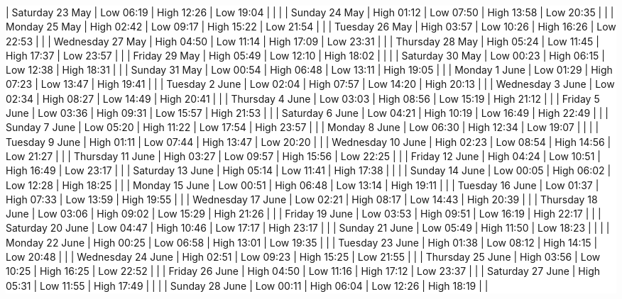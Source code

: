 | Saturday 23 May | Low 06:19 | High 12:26 | Low 19:04 |  |  | 
| Sunday 24 May | High 01:12 | Low 07:50 | High 13:58 | Low 20:35 |  | 
| Monday 25 May | High 02:42 | Low 09:17 | High 15:22 | Low 21:54 |  | 
| Tuesday 26 May | High 03:57 | Low 10:26 | High 16:26 | Low 22:53 |  | 
| Wednesday 27 May | High 04:50 | Low 11:14 | High 17:09 | Low 23:31 |  | 
| Thursday 28 May | High 05:24 | Low 11:45 | High 17:37 | Low 23:57 |  | 
| Friday 29 May | High 05:49 | Low 12:10 | High 18:02 |  |  | 
| Saturday 30 May | Low 00:23 | High 06:15 | Low 12:38 | High 18:31 |  | 
| Sunday 31 May | Low 00:54 | High 06:48 | Low 13:11 | High 19:05 |  | 
| Monday 1 June | Low 01:29 | High 07:23 | Low 13:47 | High 19:41 |  | 
| Tuesday 2 June | Low 02:04 | High 07:57 | Low 14:20 | High 20:13 |  | 
| Wednesday 3 June | Low 02:34 | High 08:27 | Low 14:49 | High 20:41 |  | 
| Thursday 4 June | Low 03:03 | High 08:56 | Low 15:19 | High 21:12 |  | 
| Friday 5 June | Low 03:36 | High 09:31 | Low 15:57 | High 21:53 |  | 
| Saturday 6 June | Low 04:21 | High 10:19 | Low 16:49 | High 22:49 |  | 
| Sunday 7 June | Low 05:20 | High 11:22 | Low 17:54 | High 23:57 |  | 
| Monday 8 June | Low 06:30 | High 12:34 | Low 19:07 |  |  | 
| Tuesday 9 June | High 01:11 | Low 07:44 | High 13:47 | Low 20:20 |  | 
| Wednesday 10 June | High 02:23 | Low 08:54 | High 14:56 | Low 21:27 |  | 
| Thursday 11 June | High 03:27 | Low 09:57 | High 15:56 | Low 22:25 |  | 
| Friday 12 June | High 04:24 | Low 10:51 | High 16:49 | Low 23:17 |  | 
| Saturday 13 June | High 05:14 | Low 11:41 | High 17:38 |  |  | 
| Sunday 14 June | Low 00:05 | High 06:02 | Low 12:28 | High 18:25 |  | 
| Monday 15 June | Low 00:51 | High 06:48 | Low 13:14 | High 19:11 |  | 
| Tuesday 16 June | Low 01:37 | High 07:33 | Low 13:59 | High 19:55 |  | 
| Wednesday 17 June | Low 02:21 | High 08:17 | Low 14:43 | High 20:39 |  | 
| Thursday 18 June | Low 03:06 | High 09:02 | Low 15:29 | High 21:26 |  | 
| Friday 19 June | Low 03:53 | High 09:51 | Low 16:19 | High 22:17 |  | 
| Saturday 20 June | Low 04:47 | High 10:46 | Low 17:17 | High 23:17 |  | 
| Sunday 21 June | Low 05:49 | High 11:50 | Low 18:23 |  |  | 
| Monday 22 June | High 00:25 | Low 06:58 | High 13:01 | Low 19:35 |  | 
| Tuesday 23 June | High 01:38 | Low 08:12 | High 14:15 | Low 20:48 |  | 
| Wednesday 24 June | High 02:51 | Low 09:23 | High 15:25 | Low 21:55 |  | 
| Thursday 25 June | High 03:56 | Low 10:25 | High 16:25 | Low 22:52 |  | 
| Friday 26 June | High 04:50 | Low 11:16 | High 17:12 | Low 23:37 |  | 
| Saturday 27 June | High 05:31 | Low 11:55 | High 17:49 |  |  | 
| Sunday 28 June | Low 00:11 | High 06:04 | Low 12:26 | High 18:19 |  | 
